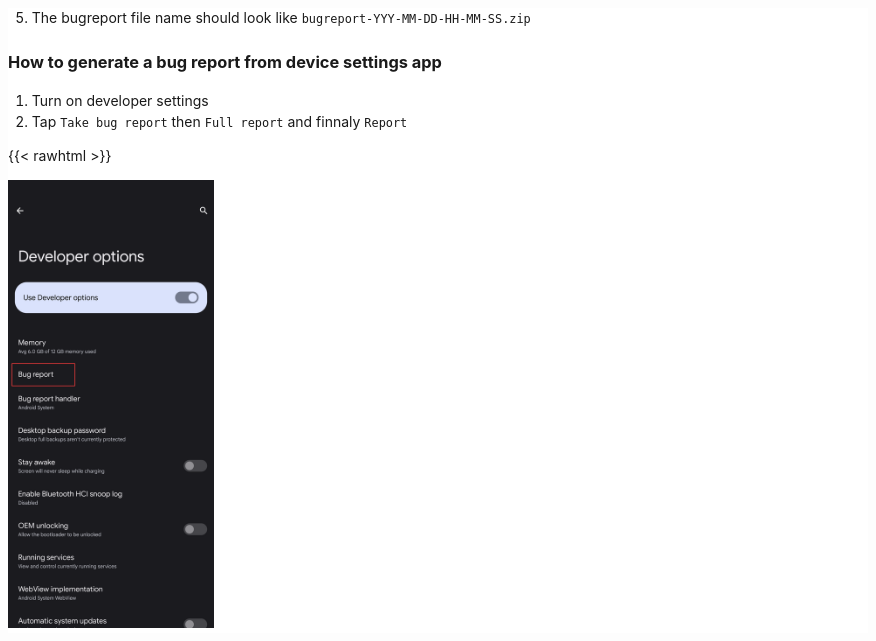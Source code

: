 5. The bugreport file name should look like `bugreport-YYY-MM-DD-HH-MM-SS.zip`


### How to generate a bug report from device settings app

1. Turn on developer settings 
2. Tap `Take bug report` then `Full report` and finnaly `Report`

{{< rawhtml >}}
<div>
  <img alt="Take bug report" src="/posts/android-logs/create-bugreport.png" style="width: 24%">